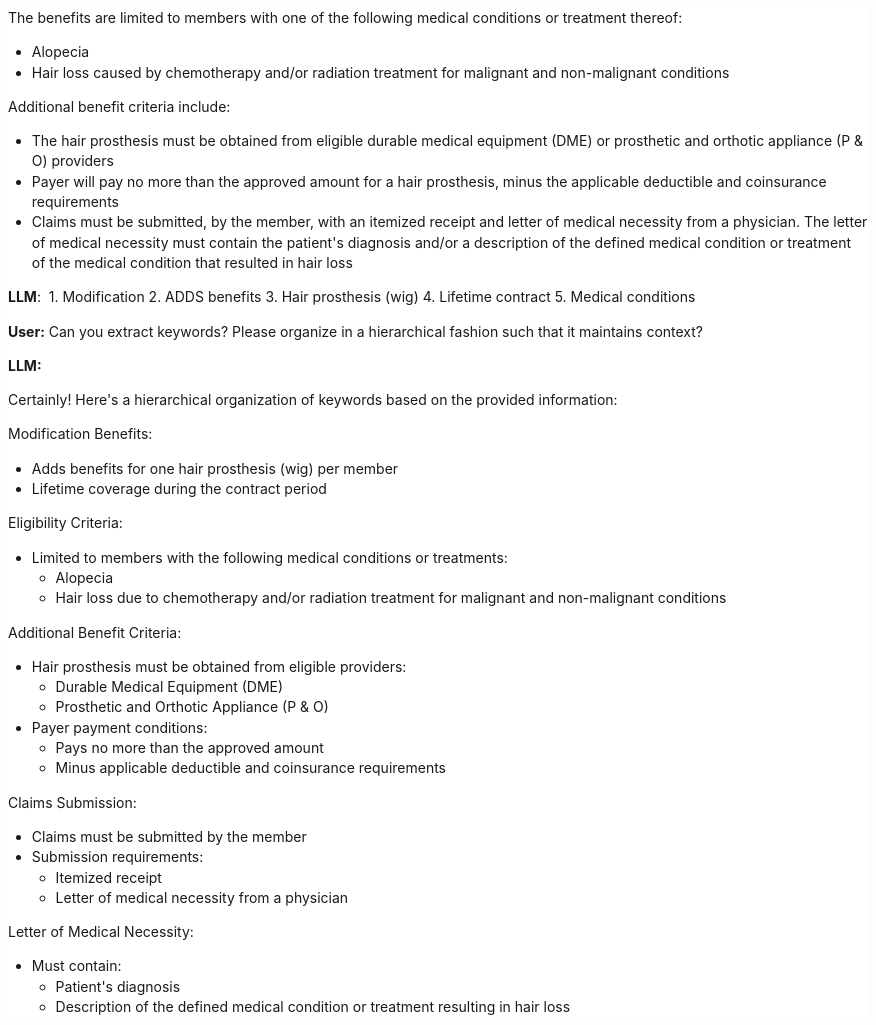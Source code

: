 The benefits are limited to members with one of the following medical conditions or treatment thereof:

- Alopecia
- Hair loss caused by chemotherapy and/or radiation treatment for malignant and non-malignant conditions

Additional benefit criteria include:

- The hair prosthesis must be obtained from eligible durable medical equipment (DME) or prosthetic and orthotic appliance (P & O) providers
- Payer will pay no more than the approved amount for a hair prosthesis, minus the applicable deductible and coinsurance requirements
- Claims must be submitted, by the member, with an itemized receipt and letter of medical necessity from a physician. The letter of medical necessity must contain the patient's diagnosis and/or a description of the defined medical condition or treatment of the medical condition that resulted in hair loss

**LLM**:  1. Modification 2. ADDS benefits 3. Hair prosthesis (wig) 4. Lifetime contract 5. Medical conditions

**User:**  Can you extract keywords? Please organize in a hierarchical fashion such that it maintains context?

**LLM:**

Certainly! Here's a hierarchical organization of keywords based on the provided information:

Modification Benefits:

- Adds benefits for one hair prosthesis (wig) per member
- Lifetime coverage during the contract period

Eligibility Criteria:

- Limited to members with the following medical conditions or treatments:
    - Alopecia
    - Hair loss due to chemotherapy and/or radiation treatment for malignant and non-malignant conditions

Additional Benefit Criteria:

- Hair prosthesis must be obtained from eligible providers:
    - Durable Medical Equipment (DME)
    - Prosthetic and Orthotic Appliance (P & O)
- Payer payment conditions:
    - Pays no more than the approved amount
    - Minus applicable deductible and coinsurance requirements

Claims Submission:

- Claims must be submitted by the member
- Submission requirements:
    - Itemized receipt
    - Letter of medical necessity from a physician

Letter of Medical Necessity:

- Must contain:
    - Patient's diagnosis
    - Description of the defined medical condition or treatment resulting in hair loss
